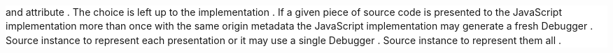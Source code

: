 and
attribute
.
The
choice
is
left
up
to
the
implementation
.
If
a
given
piece
of
source
code
is
presented
to
the
JavaScript
implementation
more
than
once
with
the
same
origin
metadata
the
JavaScript
implementation
may
generate
a
fresh
Debugger
.
Source
instance
to
represent
each
presentation
or
it
may
use
a
single
Debugger
.
Source
instance
to
represent
them
all
.
#